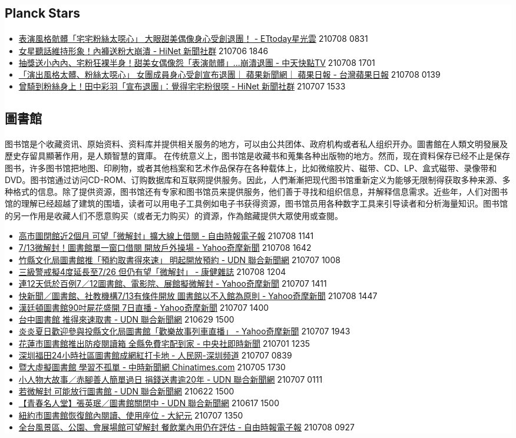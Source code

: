 ## Planck Stars


- [表演風格骯髒「宅宅粉絲太噁心」 大眼甜美偶像身心受創退團！ - ETtoday星光雲](https://star.ettoday.net/news/2025459 "表演風格骯髒「宅宅粉絲太噁心」 大眼甜美偶像身心受創退團！ - ETtoday星光雲") 210708 0831
- [女星聽話維持形象！內褲送粉大崩潰 - HiNet 新聞社群](https://times.hinet.net/news/23399875 "女星聽話維持形象！內褲送粉大崩潰 - HiNet 新聞社群") 210706 1846
- [抽獎送小內內、宅粉狂裸半身！甜美女偶像怨「表演骯髒」…崩潰退團 - 中天快點TV](https://gotv.ctitv.com.tw/2021/07/1818412.htm "抽獎送小內內、宅粉狂裸半身！甜美女偶像怨「表演骯髒」…崩潰退團 - 中天快點TV") 210708 1701
- [「演出風格太髒、粉絲太噁心」 女團成員身心受創宣布退團｜ 蘋果新聞網｜ 蘋果日報 - 台灣蘋果日報](https://tw.appledaily.com/international/20210708/IDDUHTDVJ5B5NIOZJPPMVSH44M/ "「演出風格太髒、粉絲太噁心」 女團成員身心受創宣布退團｜ 蘋果新聞網｜ 蘋果日報 - 台灣蘋果日報") 210708 0139
- [曾騎到粉絲身上！田中彩羽「宣布退團」：覺得宅宅粉很噁 - HiNet 新聞社群](https://times.hinet.net/topic/23401233 "曾騎到粉絲身上！田中彩羽「宣布退團」：覺得宅宅粉很噁 - HiNet 新聞社群") 210707 1533

## 圖書館

图书馆是个收藏资讯、原始资料、资料库并提供相关服务的地方，可以由公共团体、政府机构或者私人组织开办。圖書館在人類文明發展及歷史存留具顯著作用，是人類智慧的寶庫。
在传统意义上，图书馆是收藏书和蒐集各种出版物的地方。然而，现在資料保存已经不止是保存图书，许多图书馆把地图、印刷物，或者其他档案和艺术作品保存在各种载体上，比如微缩胶片、磁带、CD、LP、盒式磁带、录像带和DVD。图书馆通过访问CD-ROM、订购数据库和互联网提供服务。因此，人們漸漸把现代图书馆重新定义为能够无限制得获取多种来源、多种格式的信息。除了提供资源，图书馆还有专家和图书馆员来提供服务，他们善于寻找和组织信息，并解释信息需求。近些年，人们对图书馆的理解已经超越了建筑的围墙，读者可以用电子工具例如电子书获得资源，图书馆员用各种数字工具来引导读者和分析海量知识。图书馆的另一作用是收藏人们不愿意购买（或者无力购买）的資源，作為館藏提供大眾使用或查閱。
- [高市圖閉館近2個月 可望「微解封」擴大線上借閱 - 自由時報電子報](https://news.ltn.com.tw/news/life/breakingnews/3596237 "高市圖閉館近2個月 可望「微解封」擴大線上借閱 - 自由時報電子報") 210708 1141
- [7/13微解封！圖書館單一窗口借閱 開放戶外操場 - Yahoo奇摩新聞](https://tw.news.yahoo.com/7-12%E5%BE%AE%E8%A7%A3%E5%B0%81-%E5%9C%96%E6%9B%B8%E9%A4%A8%E5%96%AE-%E7%AA%97%E5%8F%A3%E5%80%9F%E9%96%B1-%E9%96%8B%E6%94%BE%E6%88%B6%E5%A4%96%E6%93%8D%E5%A0%B4-063426223.html "7/13微解封！圖書館單一窗口借閱 開放戶外操場 - Yahoo奇摩新聞") 210708 1642
- [竹縣文化局圖書館推「預約取書得來速」 明起開放預約 - UDN 聯合新聞網](https://udn.com/news/story/7324/5583636 "竹縣文化局圖書館推「預約取書得來速」 明起開放預約 - UDN 聯合新聞網") 210707 1008
- [三級警戒擬4度延長至7/26 但仍有望「微解封」 - 康健雜誌](https://www.commonhealth.com.tw/article/84623 "三級警戒擬4度延長至7/26 但仍有望「微解封」 - 康健雜誌") 210708 1204
- [連12天低於百例7／12圖書館、電影院、展館擬微解封 - Yahoo奇摩新聞](https://tw.tv.yahoo.com/%E9%80%A312%E5%A4%A9%E4%BD%8E%E6%96%BC%E7%99%BE%E4%BE%8B-7-12%E5%9C%96%E6%9B%B8%E9%A4%A8-%E9%9B%BB%E5%BD%B1%E9%99%A2-%E5%B1%95%E9%A4%A8%E6%93%AC%E5%BE%AE%E8%A7%A3%E5%B0%81-055036528.html "連12天低於百例7／12圖書館、電影院、展館擬微解封 - Yahoo奇摩新聞") 210707 1411
- [快新聞／圖書館、社教機構7/13有條件開放 圖書館以不入館為原則 - Yahoo奇摩新聞](https://tw.news.yahoo.com/%E5%BF%AB%E6%96%B0%E8%81%9E-%E5%9C%96%E6%9B%B8%E9%A4%A8-%E7%A4%BE%E6%95%99%E6%A9%9F%E6%A7%8B7-13%E6%9C%89%E6%A2%9D%E4%BB%B6%E9%96%8B%E6%94%BE-%E5%9C%96%E6%9B%B8%E9%A4%A8%E4%BB%A5%E4%B8%8D%E5%85%A5%E9%A4%A8%E7%82%BA%E5%8E%9F%E5%89%87-064711876.html "快新聞／圖書館、社教機構7/13有條件開放 圖書館以不入館為原則 - Yahoo奇摩新聞") 210708 1447
- [漢廷頓圖書館90吋屍花盛開 7日直播 - Yahoo奇摩新聞](https://tw.news.yahoo.com/%E6%BC%A2%E5%BB%B7%E9%A0%93%E5%9C%96%E6%9B%B8%E9%A4%A890%E5%90%8B%E5%B1%8D%E8%8A%B1%E7%9B%9B%E9%96%8B-7%E6%97%A5%E7%9B%B4%E6%92%AD-060013121.html "漢廷頓圖書館90吋屍花盛開 7日直播 - Yahoo奇摩新聞") 210707 1400
- [台中圖書館 推得來速取書 - UDN 聯合新聞網](https://udn.com/news/story/7325/5564153 "台中圖書館 推得來速取書 - UDN 聯合新聞網") 210629 1500
- [炎炎夏日歡迎參與投縣文化局圖書館「歡樂故事列車直播」 - Yahoo奇摩新聞](https://tw.news.yahoo.com/%E7%82%8E%E7%82%8E%E5%A4%8F%E6%97%A5%E6%AD%A1%E8%BF%8E%E5%8F%83%E8%88%87%E6%8A%95%E7%B8%A3%E6%96%87%E5%8C%96%E5%B1%80%E5%9C%96%E6%9B%B8%E9%A4%A8-%E6%AD%A1%E6%A8%82%E6%95%85%E4%BA%8B%E5%88%97%E8%BB%8A%E7%9B%B4%E6%92%AD-114320544.html "炎炎夏日歡迎參與投縣文化局圖書館「歡樂故事列車直播」 - Yahoo奇摩新聞") 210707 1943
- [花蓮市圖書館推出防疫閱讀箱 全縣免費宅配到家 - 中央社即時新聞](https://www.cna.com.tw/news/aloc/202107010126.aspx "花蓮市圖書館推出防疫閱讀箱 全縣免費宅配到家 - 中央社即時新聞") 210701 1235
- [深圳福田24小時社區圖書館成網紅打卡地 - 人民网-深圳频道](http://sz.people.com.cn/BIG5/n2/2021/0707/c202846-34809077.html "深圳福田24小時社區圖書館成網紅打卡地 - 人民网-深圳频道") 210707 0839
- [暨大虛擬圖書館 學習不孤單 - 中時新聞網 Chinatimes.com](https://www.chinatimes.com/realtimenews/20210705004189-260421 "暨大虛擬圖書館 學習不孤單 - 中時新聞網 Chinatimes.com") 210705 1730
- [小人物大故事／赤腳善人簡單過日 捐錢送書逾20年 - UDN 聯合新聞網](https://udn.com/news/story/7325/5582951 "小人物大故事／赤腳善人簡單過日 捐錢送書逾20年 - UDN 聯合新聞網") 210707 0111
- [若微解封 可能放行圖書館 - UDN 聯合新聞網](https://udn.com/news/story/122173/5548266 "若微解封 可能放行圖書館 - UDN 聯合新聞網") 210622 1500
- [【青春名人堂】張英珉／圖書館關閉中 - UDN 聯合新聞網](https://udn.com/news/story/12663/5536530 "【青春名人堂】張英珉／圖書館關閉中 - UDN 聯合新聞網") 210617 1500
- [紐約市圖書館恢復館內閱讀、使用座位 - 大紀元](https://www.epochtimes.com/b5/21/7/7/n13073134.htm "紐約市圖書館恢復館內閱讀、使用座位 - 大紀元") 210707 1350
- [全台風景區、公園、會展場館可望解封 餐飲業內用仍在評估 - 自由時報電子報](https://news.ltn.com.tw/news/politics/breakingnews/3596039 "全台風景區、公園、會展場館可望解封 餐飲業內用仍在評估 - 自由時報電子報") 210708 0927
